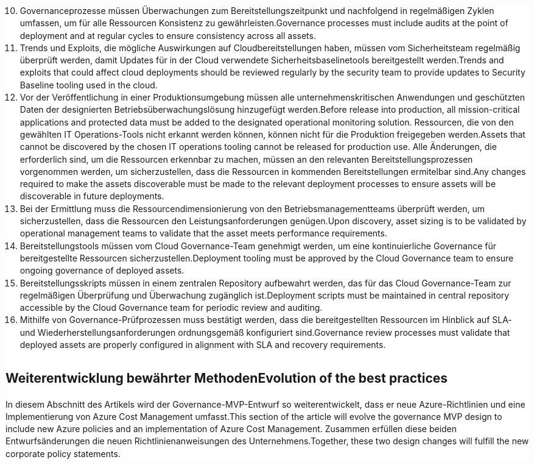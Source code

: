 10. <span data-ttu-id="356a0-152">Governanceprozesse müssen Überwachungen zum Bereitstellungszeitpunkt und nachfolgend in regelmäßigen Zyklen umfassen, um für alle Ressourcen Konsistenz zu gewährleisten.</span><span class="sxs-lookup"><span data-stu-id="356a0-152">Governance processes must include audits at the point of deployment and at regular cycles to ensure consistency across all assets.</span></span>
11. <span data-ttu-id="356a0-153">Trends und Exploits, die mögliche Auswirkungen auf Cloudbereitstellungen haben, müssen vom Sicherheitsteam regelmäßig überprüft werden, damit Updates für in der Cloud verwendete Sicherheitsbaselinetools bereitgestellt werden.</span><span class="sxs-lookup"><span data-stu-id="356a0-153">Trends and exploits that could affect cloud deployments should be reviewed regularly by the security team to provide updates to Security Baseline tooling used in the cloud.</span></span>
12. <span data-ttu-id="356a0-154">Vor der Veröffentlichung in einer Produktionsumgebung müssen alle unternehmenskritischen Anwendungen und geschützten Daten der designierten Betriebsüberwachungslösung hinzugefügt werden.</span><span class="sxs-lookup"><span data-stu-id="356a0-154">Before release into production, all mission-critical applications and protected data must be added to the designated operational monitoring solution.</span></span> <span data-ttu-id="356a0-155">Ressourcen, die von den gewählten IT Operations-Tools nicht erkannt werden können, können nicht für die Produktion freigegeben werden.</span><span class="sxs-lookup"><span data-stu-id="356a0-155">Assets that cannot be discovered by the chosen IT operations tooling cannot be released for production use.</span></span> <span data-ttu-id="356a0-156">Alle Änderungen, die erforderlich sind, um die Ressourcen erkennbar zu machen, müssen an den relevanten Bereitstellungsprozessen vorgenommen werden, um sicherzustellen, dass die Ressourcen in kommenden Bereitstellungen ermitelbar sind.</span><span class="sxs-lookup"><span data-stu-id="356a0-156">Any changes required to make the assets discoverable must be made to the relevant deployment processes to ensure assets will be discoverable in future deployments.</span></span>
13. <span data-ttu-id="356a0-157">Bei der Ermittlung muss die Ressourcendimensionierung von den Betriebsmanagementteams überprüft werden, um sicherzustellen, dass die Ressourcen den Leistungsanforderungen genügen.</span><span class="sxs-lookup"><span data-stu-id="356a0-157">Upon discovery, asset sizing is to be validated by operational management teams to validate that the asset meets performance requirements.</span></span>
14. <span data-ttu-id="356a0-158">Bereitstellungstools müssen vom Cloud Governance-Team genehmigt werden, um eine kontinuierliche Governance für bereitgestellte Ressourcen sicherzustellen.</span><span class="sxs-lookup"><span data-stu-id="356a0-158">Deployment tooling must be approved by the Cloud Governance team to ensure ongoing governance of deployed assets.</span></span>
15. <span data-ttu-id="356a0-159">Bereitstellungsskripts müssen in einem zentralen Repository aufbewahrt werden, das für das Cloud Governance-Team zur regelmäßigen Überprüfung und Überwachung zugänglich ist.</span><span class="sxs-lookup"><span data-stu-id="356a0-159">Deployment scripts must be maintained in central repository accessible by the Cloud Governance team for periodic review and auditing.</span></span>
16. <span data-ttu-id="356a0-160">Mithilfe von Governance-Prüfprozessen muss bestätigt werden, dass die bereitgestellten Ressourcen im Hinblick auf SLA- und Wiederherstellungsanforderungen ordnungsgemäß konfiguriert sind.</span><span class="sxs-lookup"><span data-stu-id="356a0-160">Governance review processes must validate that deployed assets are properly configured in alignment with SLA and recovery requirements.</span></span>

## <a name="evolution-of-the-best-practices"></a><span data-ttu-id="356a0-161">Weiterentwicklung bewährter Methoden</span><span class="sxs-lookup"><span data-stu-id="356a0-161">Evolution of the best practices</span></span>

<span data-ttu-id="356a0-162">In diesem Abschnitt des Artikels wird der Governance-MVP-Entwurf so weiterentwickelt, dass er neue Azure-Richtlinien und eine Implementierung von Azure Cost Management umfasst.</span><span class="sxs-lookup"><span data-stu-id="356a0-162">This section of the article will evolve the governance MVP design to include new Azure policies and an implementation of Azure Cost Management.</span></span> <span data-ttu-id="356a0-163">Zusammen erfüllen diese beiden Entwurfsänderungen die neuen Richtlinienanweisungen des Unternehmens.</span><span class="sxs-lookup"><span data-stu-id="356a0-163">Together, these two design changes will fulfill the new corporate policy statements.</span></span>
